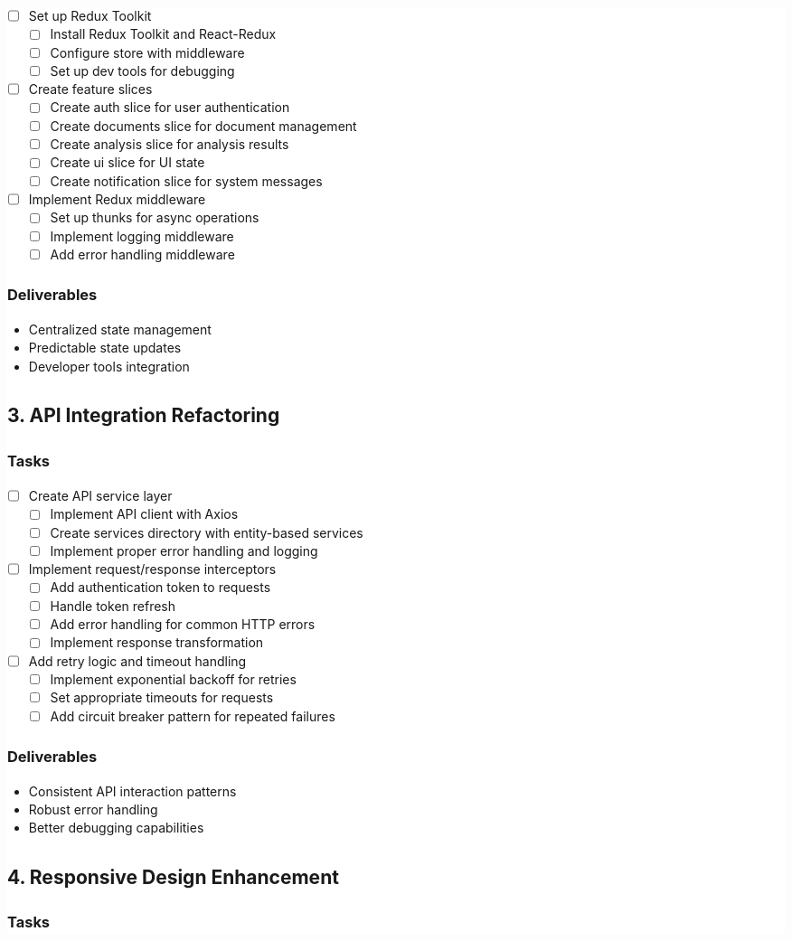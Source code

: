 - [ ] Set up Redux Toolkit
  - [ ] Install Redux Toolkit and React-Redux
  - [ ] Configure store with middleware
  - [ ] Set up dev tools for debugging

- [ ] Create feature slices
  - [ ] Create auth slice for user authentication
  - [ ] Create documents slice for document management
  - [ ] Create analysis slice for analysis results
  - [ ] Create ui slice for UI state
  - [ ] Create notification slice for system messages

- [ ] Implement Redux middleware
  - [ ] Set up thunks for async operations
  - [ ] Implement logging middleware
  - [ ] Add error handling middleware

### Deliverables

- Centralized state management
- Predictable state updates
- Developer tools integration

## 3. API Integration Refactoring

### Tasks

- [ ] Create API service layer
  - [ ] Implement API client with Axios
  - [ ] Create services directory with entity-based services
  - [ ] Implement proper error handling and logging

- [ ] Implement request/response interceptors
  - [ ] Add authentication token to requests
  - [ ] Handle token refresh
  - [ ] Add error handling for common HTTP errors
  - [ ] Implement response transformation

- [ ] Add retry logic and timeout handling
  - [ ] Implement exponential backoff for retries
  - [ ] Set appropriate timeouts for requests
  - [ ] Add circuit breaker pattern for repeated failures

### Deliverables

- Consistent API interaction patterns
- Robust error handling
- Better debugging capabilities

## 4. Responsive Design Enhancement

### Tasks
